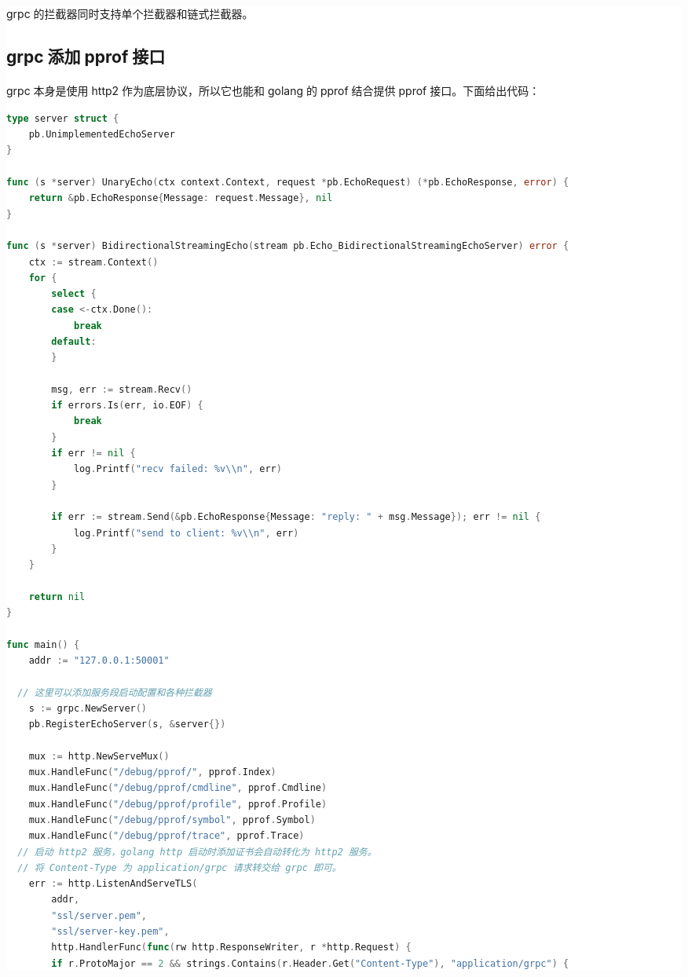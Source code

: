 grpc 的拦截器同时支持单个拦截器和链式拦截器。


## grpc 添加 pprof 接口
grpc 本身是使用 http2 作为底层协议，所以它也能和 golang 的 pprof 结合提供 pprof 接口。下面给出代码：

```go
type server struct {
	pb.UnimplementedEchoServer
}

func (s *server) UnaryEcho(ctx context.Context, request *pb.EchoRequest) (*pb.EchoResponse, error) {
	return &pb.EchoResponse{Message: request.Message}, nil
}

func (s *server) BidirectionalStreamingEcho(stream pb.Echo_BidirectionalStreamingEchoServer) error {
	ctx := stream.Context()
	for {
		select {
		case <-ctx.Done():
			break
		default:
		}

		msg, err := stream.Recv()
		if errors.Is(err, io.EOF) {
			break
		}
		if err != nil {
			log.Printf("recv failed: %v\\n", err)
		}

		if err := stream.Send(&pb.EchoResponse{Message: "reply: " + msg.Message}); err != nil {
			log.Printf("send to client: %v\\n", err)
		}
	}

	return nil
}

func main() {
	addr := "127.0.0.1:50001"

  // 这里可以添加服务段启动配置和各种拦截器
	s := grpc.NewServer() 
	pb.RegisterEchoServer(s, &server{})

	mux := http.NewServeMux()
	mux.HandleFunc("/debug/pprof/", pprof.Index)
	mux.HandleFunc("/debug/pprof/cmdline", pprof.Cmdline)
	mux.HandleFunc("/debug/pprof/profile", pprof.Profile)
	mux.HandleFunc("/debug/pprof/symbol", pprof.Symbol)
	mux.HandleFunc("/debug/pprof/trace", pprof.Trace)
  // 启动 http2 服务，golang http 启动时添加证书会自动转化为 http2 服务。
  // 将 Content-Type 为 application/grpc 请求转交给 grpc 即可。
	err := http.ListenAndServeTLS(
		addr,
		"ssl/server.pem",
		"ssl/server-key.pem",
		http.HandlerFunc(func(rw http.ResponseWriter, r *http.Request) {
		if r.ProtoMajor == 2 && strings.Contains(r.Header.Get("Content-Type"), "application/grpc") {
```